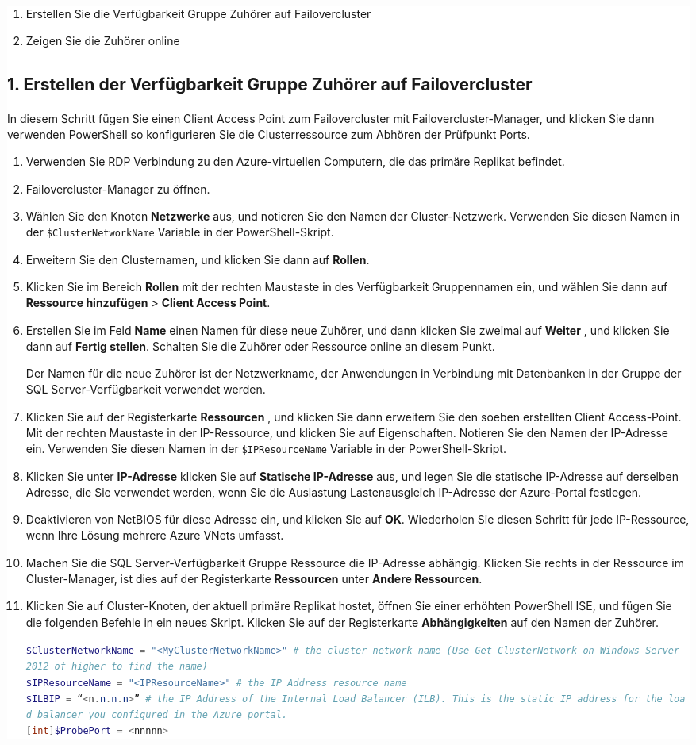 1. Erstellen Sie die Verfügbarkeit Gruppe Zuhörer auf Failovercluster  

2. Zeigen Sie die Zuhörer online

## <a name="1-create-the-availability-group-listener-on-the-failover-cluster"></a>1. Erstellen der Verfügbarkeit Gruppe Zuhörer auf Failovercluster

In diesem Schritt fügen Sie einen Client Access Point zum Failovercluster mit Failovercluster-Manager, und klicken Sie dann verwenden PowerShell so konfigurieren Sie die Clusterressource zum Abhören der Prüfpunkt Ports. 

1. Verwenden Sie RDP Verbindung zu den Azure-virtuellen Computern, die das primäre Replikat befindet. 

2. Failovercluster-Manager zu öffnen.

3. Wählen Sie den Knoten **Netzwerke** aus, und notieren Sie den Namen der Cluster-Netzwerk. Verwenden Sie diesen Namen in der `$ClusterNetworkName` Variable in der PowerShell-Skript.

4. Erweitern Sie den Clusternamen, und klicken Sie dann auf **Rollen**.

5. Klicken Sie im Bereich **Rollen** mit der rechten Maustaste in des Verfügbarkeit Gruppennamen ein, und wählen Sie dann auf **Ressource hinzufügen** > **Client Access Point**.

6. Erstellen Sie im Feld **Name** einen Namen für diese neue Zuhörer, und dann klicken Sie zweimal auf **Weiter** , und klicken Sie dann auf **Fertig stellen**. Schalten Sie die Zuhörer oder Ressource online an diesem Punkt.
 
    Der Namen für die neue Zuhörer ist der Netzwerkname, der Anwendungen in Verbindung mit Datenbanken in der Gruppe der SQL Server-Verfügbarkeit verwendet werden.

7. Klicken Sie auf der Registerkarte **Ressourcen** , und klicken Sie dann erweitern Sie den soeben erstellten Client Access-Point. Mit der rechten Maustaste in der IP-Ressource, und klicken Sie auf Eigenschaften. Notieren Sie den Namen der IP-Adresse ein. Verwenden Sie diesen Namen in der `$IPResourceName` Variable in der PowerShell-Skript.

8. Klicken Sie unter **IP-Adresse** klicken Sie auf **Statische IP-Adresse** aus, und legen Sie die statische IP-Adresse auf derselben Adresse, die Sie verwendet werden, wenn Sie die Auslastung Lastenausgleich IP-Adresse der Azure-Portal festlegen. 

9. Deaktivieren von NetBIOS für diese Adresse ein, und klicken Sie auf **OK**. Wiederholen Sie diesen Schritt für jede IP-Ressource, wenn Ihre Lösung mehrere Azure VNets umfasst. 

10. Machen Sie die SQL Server-Verfügbarkeit Gruppe Ressource die IP-Adresse abhängig. Klicken Sie rechts in der Ressource im Cluster-Manager, ist dies auf der Registerkarte **Ressourcen** unter **Andere Ressourcen**. 

11. Klicken Sie auf Cluster-Knoten, der aktuell primäre Replikat hostet, öffnen Sie einer erhöhten PowerShell ISE, und fügen Sie die folgenden Befehle in ein neues Skript. Klicken Sie auf der Registerkarte **Abhängigkeiten** auf den Namen der Zuhörer.
 
    ```PowerShell
    $ClusterNetworkName = "<MyClusterNetworkName>" # the cluster network name (Use Get-ClusterNetwork on Windows Server 2012 of higher to find the name)
    $IPResourceName = "<IPResourceName>" # the IP Address resource name
    $ILBIP = “<n.n.n.n>” # the IP Address of the Internal Load Balancer (ILB). This is the static IP address for the load balancer you configured in the Azure portal.
    [int]$ProbePort = <nnnnn>
